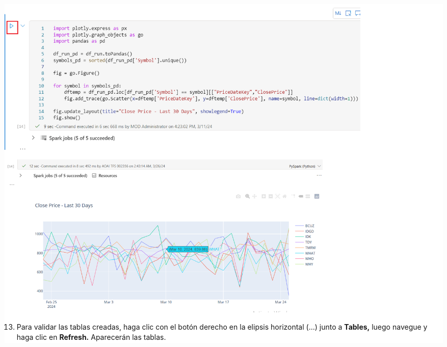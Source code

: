 <img src="./media/image158.png"
style="width:7.27514in;height:2.97917in" />

<img src="./media/image159.png" style="width:6.5in;height:3.12014in" />

13. Para validar las tablas creadas, haga clic con el botón derecho en
    la elipsis horizontal (...) junto a **Tables,** luego navegue y haga
    clic en **Refresh.** Aparecerán las tablas.
